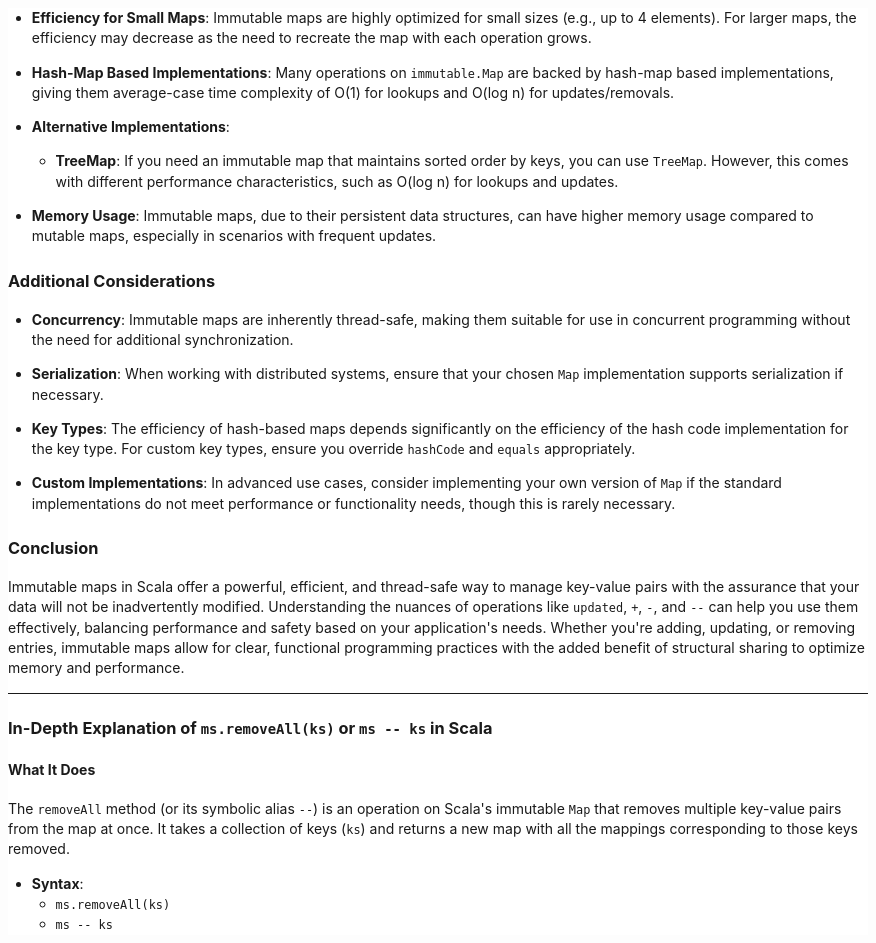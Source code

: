 - **Efficiency for Small Maps**: Immutable maps are highly optimized for small sizes (e.g., up to 4 elements). For larger maps, the efficiency may decrease as the need to recreate the map with each operation grows.

- **Hash-Map Based Implementations**: Many operations on `immutable.Map` are backed by hash-map based implementations, giving them average-case time complexity of O(1) for lookups and O(log n) for updates/removals.

- **Alternative Implementations**:
    - **TreeMap**: If you need an immutable map that maintains sorted order by keys, you can use `TreeMap`. However, this comes with different performance characteristics, such as O(log n) for lookups and updates.

- **Memory Usage**: Immutable maps, due to their persistent data structures, can have higher memory usage compared to mutable maps, especially in scenarios with frequent updates.

### Additional Considerations

- **Concurrency**: Immutable maps are inherently thread-safe, making them suitable for use in concurrent programming without the need for additional synchronization.

- **Serialization**: When working with distributed systems, ensure that your chosen `Map` implementation supports serialization if necessary.

- **Key Types**: The efficiency of hash-based maps depends significantly on the efficiency of the hash code implementation for the key type. For custom key types, ensure you override `hashCode` and `equals` appropriately.

- **Custom Implementations**: In advanced use cases, consider implementing your own version of `Map` if the standard implementations do not meet performance or functionality needs, though this is rarely necessary.

### Conclusion

Immutable maps in Scala offer a powerful, efficient, and thread-safe way to manage key-value pairs with the assurance that your data will not be inadvertently modified. Understanding the nuances of operations like `updated`, `+`, `-`, and `--` can help you use them effectively, balancing performance and safety based on your application's needs. Whether you're adding, updating, or removing entries, immutable maps allow for clear, functional programming practices with the added benefit of structural sharing to optimize memory and performance.

---

### In-Depth Explanation of `ms.removeAll(ks)` or `ms -- ks` in Scala

#### What It Does
The `removeAll` method (or its symbolic alias `--`) is an operation on Scala's immutable `Map` that removes multiple key-value pairs from the map at once. It takes a collection of keys (`ks`) and returns a new map with all the mappings corresponding to those keys removed.

- **Syntax**:
    - `ms.removeAll(ks)`
    - `ms -- ks`
